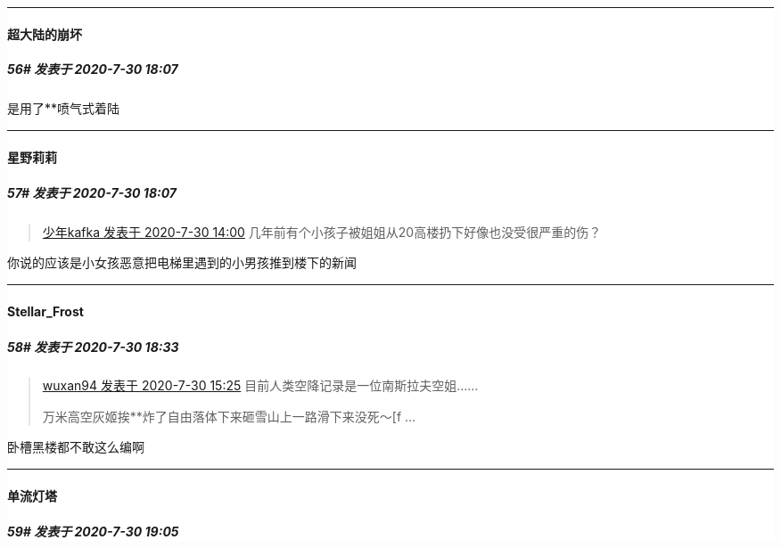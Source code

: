 





*****

####  超大陆的崩坏  
##### 56#       发表于 2020-7-30 18:07




是用了**喷气式着陆







*****

####  星野莉莉  
##### 57#       发表于 2020-7-30 18:07



<blockquote><a href="httphttps://bbs.saraba1st.com/2b/forum.php?mod=redirect&amp;goto=findpost&amp;pid=48260269&amp;ptid=1952273" target="_blank">少年kafka 发表于 2020-7-30 14:00</a>
几年前有个小孩子被姐姐从20高楼扔下好像也没受很严重的伤？</blockquote>
你说的应该是小女孩恶意把电梯里遇到的小男孩推到楼下的新闻







*****

####  Stellar_Frost  
##### 58#       发表于 2020-7-30 18:33



<blockquote><a href="httphttps://bbs.saraba1st.com/2b/forum.php?mod=redirect&amp;goto=findpost&amp;pid=48261267&amp;ptid=1952273" target="_blank">wuxan94 发表于 2020-7-30 15:25</a>
目前人类空降记录是一位南斯拉夫空姐……

万米高空灰姬挨**炸了自由落体下来砸雪山上一路滑下来没死～[f ...</blockquote>
卧槽黑楼都不敢这么编啊







*****

####  单流灯塔  
##### 59#       发表于 2020-7-30 19:05



